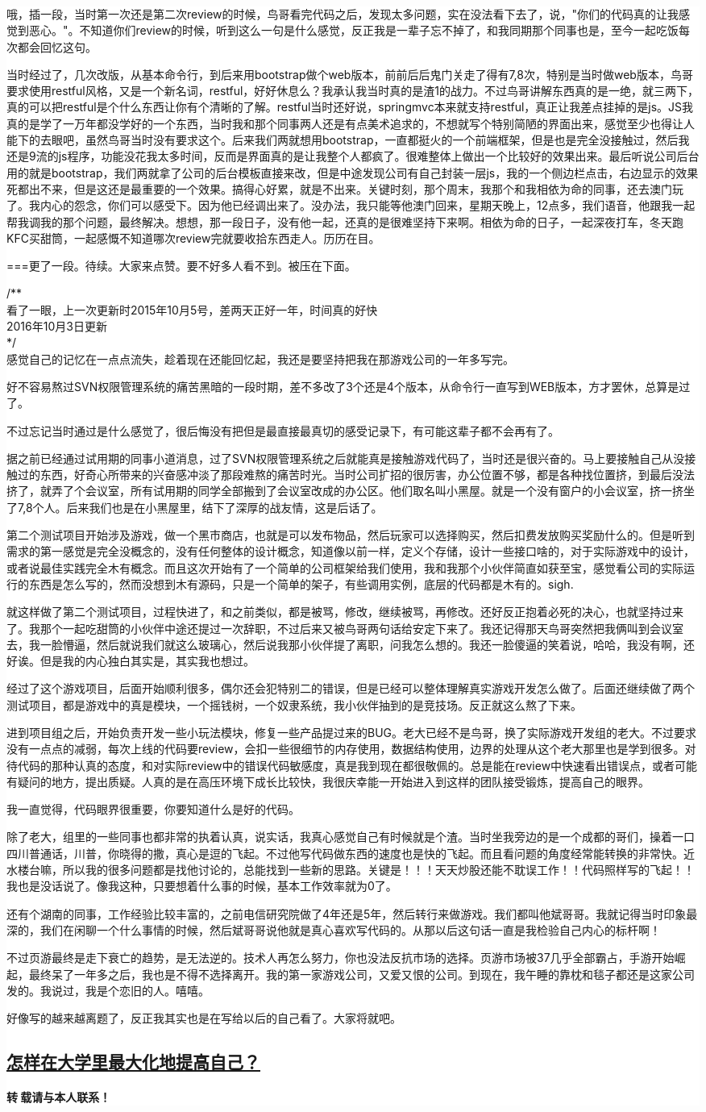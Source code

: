 哦，插一段，当时第一次还是第二次review的时候，鸟哥看完代码之后，发现太多问题，实在没法看下去了，说，"你们的代码真的让我感觉到恶心。"。不知道你们review的时候，听到这么一句是什么感觉，反正我是一辈子忘不掉了，和我同期那个同事也是，至今一起吃饭每次都会回忆这句。  
  
当时经过了，几次改版，从基本命令行，到后来用bootstrap做个web版本，前前后后鬼门关走了得有7,8次，特别是当时做web版本，鸟哥要求使用restful风格，又是一个新名词，restful，好好休息么？我承认我当时真的是渣1的战力。不过鸟哥讲解东西真的是一绝，就三两下，真的可以把restful是个什么东西让你有个清晰的了解。restful当时还好说，springmvc本来就支持restful，真正让我差点挂掉的是js。JS我真的是学了一万年都没学好的一个东西，当时我和那个同事两人还是有点美术追求的，不想就写个特别简陋的界面出来，感觉至少也得让人能下的去眼吧，虽然鸟哥当时没有要求这个。后来我们两就想用bootstrap，一直都挺火的一个前端框架，但是也是完全没接触过，然后我还是9流的js程序，功能没花我太多时间，反而是界面真的是让我整个人都疯了。很难整体上做出一个比较好的效果出来。最后听说公司后台用的就是bootstrap，我们两就拿了公司的后台模板直接来改，但是中途发现公司有自己封装一层js，我的一个侧边栏点击，右边显示的效果死都出不来，但是这还是最重要的一个效果。搞得心好累，就是不出来。关键时刻，那个周末，我那个和我相依为命的同事，还去澳门玩了。我内心的怨念，你们可以感受下。因为他已经调出来了。没办法，我只能等他澳门回来，星期天晚上，12点多，我们语音，他跟我一起帮我调我的那个问题，最终解决。想想，那一段日子，没有他一起，还真的是很难坚持下来啊。相依为命的日子，一起深夜打车，冬天跑KFC买甜筒，一起感慨不知道哪次review完就要收拾东西走人。历历在目。  
  
===更了一段。待续。大家来点赞。要不好多人看不到。被压在下面。  
  
/**  
看了一眼，上一次更新时2015年10月5号，差两天正好一年，时间真的好快  
2016年10月3日更新  
*/  
感觉自己的记忆在一点点流失，趁着现在还能回忆起，我还是要坚持把我在那游戏公司的一年多写完。  
  
好不容易熬过SVN权限管理系统的痛苦黑暗的一段时期，差不多改了3个还是4个版本，从命令行一直写到WEB版本，方才罢休，总算是过了。  
  
不过忘记当时通过是什么感觉了，很后悔没有把但是最直接最真切的感受记录下，有可能这辈子都不会再有了。  
  
据之前已经通过试用期的同事小道消息，过了SVN权限管理系统之后就能真是接触游戏代码了，当时还是很兴奋的。马上要接触自己从没接触过的东西，好奇心所带来的兴奋感冲淡了那段难熬的痛苦时光。当时公司扩招的很厉害，办公位置不够，都是各种找位置挤，到最后没法挤了，就弄了个会议室，所有试用期的同学全部搬到了会议室改成的办公区。他们取名叫小黑屋。就是一个没有窗户的小会议室，挤一挤坐了7,8个人。后来我们也是在小黑屋里，结下了深厚的战友情，这是后话了。  
  
第二个测试项目开始涉及游戏，做一个黑市商店，也就是可以发布物品，然后玩家可以选择购买，然后扣费发放购买奖励什么的。但是听到需求的第一感觉是完全没概念的，没有任何整体的设计概念，知道像以前一样，定义个存储，设计一些接口啥的，对于实际游戏中的设计，或者说最佳实践完全木有概念。而且这次开始有了一个简单的公司框架给我们使用，我和我那个小伙伴简直如获至宝，感觉看公司的实际运行的东西是怎么写的，然而没想到木有源码，只是一个简单的架子，有些调用实例，底层的代码都是木有的。sigh.  
  
就这样做了第二个测试项目，过程快进了，和之前类似，都是被骂，修改，继续被骂，再修改。还好反正抱着必死的决心，也就坚持过来了。我那个一起吃甜筒的小伙伴中途还提过一次辞职，不过后来又被鸟哥两句话给安定下来了。我还记得那天鸟哥突然把我俩叫到会议室去，我一脸懵逼，然后就说我们就这么玻璃心，然后说我那小伙伴提了离职，问我怎么想的。我还一脸傻逼的笑着说，哈哈，我没有啊，还好诶。但是我的内心独白其实是，其实我也想过。  
  
经过了这个游戏项目，后面开始顺利很多，偶尔还会犯特别二的错误，但是已经可以整体理解真实游戏开发怎么做了。后面还继续做了两个测试项目，都是游戏中的真是模块，一个摇钱树，一个奴隶系统，我小伙伴抽到的是竞技场。反正就这么熬了下来。  
  
进到项目组之后，开始负责开发一些小玩法模块，修复一些产品提过来的BUG。老大已经不是鸟哥，换了实际游戏开发组的老大。不过要求没有一点点的减弱，每次上线的代码要review，会扣一些很细节的内存使用，数据结构使用，边界的处理从这个老大那里也是学到很多。对待代码的那种认真的态度，和对实际review中的错误代码敏感度，真是我到现在都很敬佩的。总是能在review中快速看出错误点，或者可能有疑问的地方，提出质疑。人真的是在高压环境下成长比较快，我很庆幸能一开始进入到这样的团队接受锻炼，提高自己的眼界。  
  
我一直觉得，代码眼界很重要，你要知道什么是好的代码。  
  
除了老大，组里的一些同事也都非常的执着认真，说实话，我真心感觉自己有时候就是个渣。当时坐我旁边的是一个成都的哥们，操着一口四川普通话，川普，你晓得的撒，真心是逗的飞起。不过他写代码做东西的速度也是快的飞起。而且看问题的角度经常能转换的非常快。近水楼台嘛，所以我的很多问题都是找他讨论的，总能找到一些新的思路。关键是！！！天天炒股还能不耽误工作！！代码照样写的飞起！！我也是没话说了。像我这种，只要想着什么事的时候，基本工作效率就为0了。  
  
还有个湖南的同事，工作经验比较丰富的，之前电信研究院做了4年还是5年，然后转行来做游戏。我们都叫他斌哥哥。我就记得当时印象最深的，我们在闲聊一个什么事情的时候，然后斌哥哥说他就是真心喜欢写代码的。从那以后这句话一直是我检验自己内心的标杆啊！  
  
不过页游最终是走下衰亡的趋势，是无法逆的。技术人再怎么努力，你也没法反抗市场的选择。页游市场被37几乎全部霸占，手游开始崛起，最终呆了一年多之后，我也是不得不选择离开。我的第一家游戏公司，又爱又恨的公司。到现在，我午睡的靠枕和毯子都还是这家公司发的。我说过，我是个恋旧的人。嘻嘻。  
  
好像写的越来越离题了，反正我其实也是在写给以后的自己看了。大家将就吧。


## [怎样在大学里最大化地提高自己？](https://www.zhihu.com/question/34452492/answer/59050279)
**转 载请与本人联系！**  
  